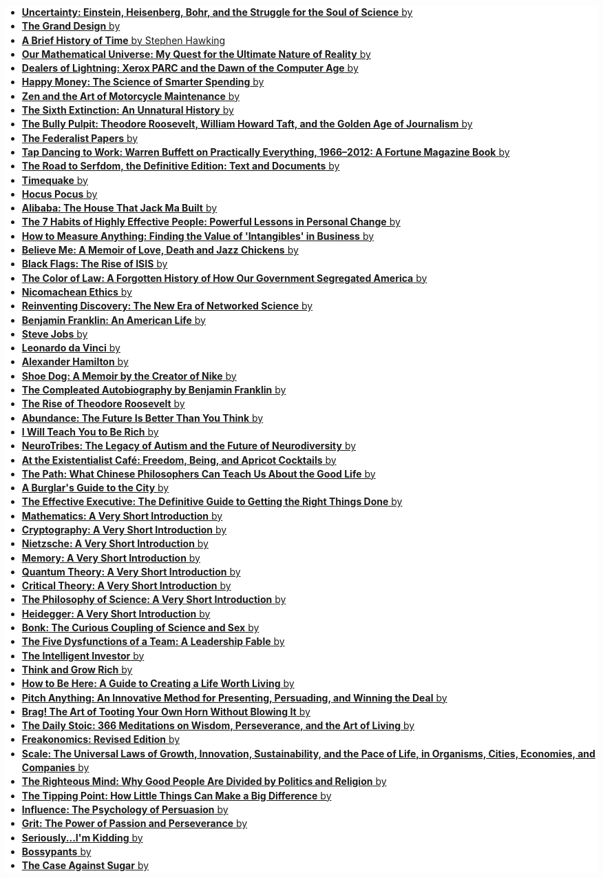 - [**Uncertainty: Einstein, Heisenberg, Bohr, and the Struggle for the Soul of Science** by ]()
- [**The Grand Design** by ]()
- [**A Brief History of Time** by Stephen Hawking]()
- [**Our Mathematical Universe: My Quest for the Ultimate Nature of Reality** by ]()
- [**Dealers of Lightning: Xerox PARC and the Dawn of the Computer Age** by ]()
- [**Happy Money: The Science of Smarter Spending** by ]()
- [**Zen and the Art of Motorcycle Maintenance** by ]()
- [**The Sixth Extinction: An Unnatural History** by ]()
- [**The Bully Pulpit: Theodore Roosevelt, William Howard Taft, and the Golden Age of Journalism** by ]()
- [**The Federalist Papers** by ]()
- [**Tap Dancing to Work: Warren Buffett on Practically Everything, 1966–2012: A Fortune Magazine Book** by ]()
- [**The Road to Serfdom, the Definitive Edition: Text and Documents** by ]()
- [**Timequake** by ]()
- [**Hocus Pocus** by ]()
- [**Alibaba: The House That Jack Ma Built** by ]()
- [**The 7 Habits of Highly Effective People: Powerful Lessons in Personal Change** by ]()
- [**How to Measure Anything: Finding the Value of 'Intangibles' in Business** by ]()
- [**Believe Me: A Memoir of Love, Death and Jazz Chickens** by ]()
- [**Black Flags: The Rise of ISIS** by ]()
- [**The Color of Law: A Forgotten History of How Our Government Segregated America** by ]()
- [**Nicomachean Ethics** by ]()
- [**Reinventing Discovery: The New Era of Networked Science** by ]()
- [**Benjamin Franklin: An American Life** by ]()
- [**Steve Jobs** by ]()
- [**Leonardo da Vinci** by ]()
- [**Alexander Hamilton** by ]()
- [**Shoe Dog: A Memoir by the Creator of Nike** by ]()
- [**The Compleated Autobiography by Benjamin Franklin** by ]()
- [**The Rise of Theodore Roosevelt** by ]()
- [**Abundance: The Future Is Better Than You Think** by ]()
- [**I Will Teach You to Be Rich** by ]()
- [**NeuroTribes: The Legacy of Autism and the Future of Neurodiversity** by ]()
- [**At the Existentialist Café: Freedom, Being, and Apricot Cocktails** by ]()
- [**The Path: What Chinese Philosophers Can Teach Us About the Good Life** by ]()
- [**A Burglar's Guide to the City** by ]()
- [**The Effective Executive: The Definitive Guide to Getting the Right Things Done** by ]()
- [**Mathematics: A Very Short Introduction** by ]()
- [**Cryptography: A Very Short Introduction** by ]()
- [**Nietzsche: A Very Short Introduction** by ]()
- [**Memory: A Very Short Introduction** by ]()
- [**Quantum Theory: A Very Short Introduction** by ]()
- [**Critical Theory: A Very Short Introduction** by ]()
- [**The Philosophy of Science: A Very Short Introduction** by ]()
- [**Heidegger: A Very Short Introduction** by ]()
- [**Bonk: The Curious Coupling of Science and Sex** by ]()
- [**The Five Dysfunctions of a Team: A Leadership Fable** by ]()
- [**The Intelligent Investor** by ]()
- [**Think and Grow Rich** by ]()
- [**How to Be Here: A Guide to Creating a Life Worth Living** by ]()
- [**Pitch Anything: An Innovative Method for Presenting, Persuading, and Winning the Deal** by ]()
- [**Brag! The Art of Tooting Your Own Horn Without Blowing It** by ]()
- [**The Daily Stoic: 366 Meditations on Wisdom, Perseverance, and the Art of Living** by ]()
- [**Freakonomics: Revised Edition** by ]()
- [**Scale: The Universal Laws of Growth, Innovation, Sustainability, and the Pace of Life, in Organisms, Cities, Economies, and Companies** by ]()
- [**The Righteous Mind: Why Good People Are Divided by Politics and Religion** by ]()
- [**The Tipping Point: How Little Things Can Make a Big Difference** by ]()
- [**Influence: The Psychology of Persuasion** by ]()
- [**Grit: The Power of Passion and Perseverance** by ]()
- [**Seriously...I'm Kidding** by ]()
- [**Bossypants** by ]()
- [**The Case Against Sugar** by ]()